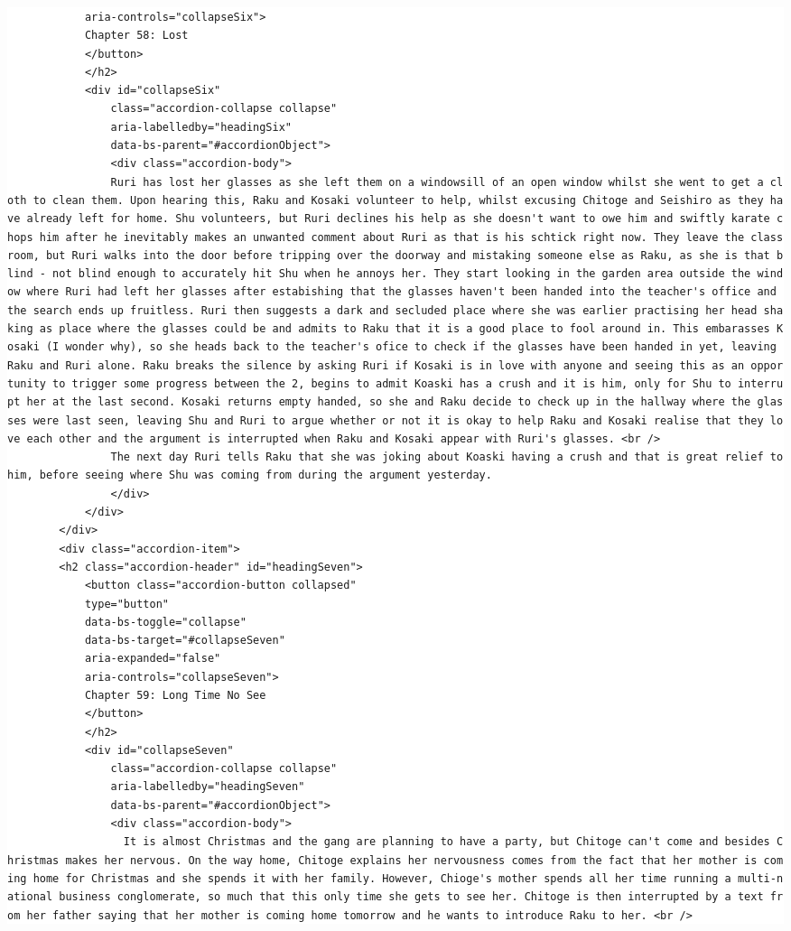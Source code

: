                aria-controls="collapseSix">
                Chapter 58: Lost
                </button>
                </h2>
                <div id="collapseSix" 
                    class="accordion-collapse collapse" 
                    aria-labelledby="headingSix"
                    data-bs-parent="#accordionObject">
                    <div class="accordion-body">
                    Ruri has lost her glasses as she left them on a windowsill of an open window whilst she went to get a cloth to clean them. Upon hearing this, Raku and Kosaki volunteer to help, whilst excusing Chitoge and Seishiro as they have already left for home. Shu volunteers, but Ruri declines his help as she doesn't want to owe him and swiftly karate chops him after he inevitably makes an unwanted comment about Ruri as that is his schtick right now. They leave the classroom, but Ruri walks into the door before tripping over the doorway and mistaking someone else as Raku, as she is that blind - not blind enough to accurately hit Shu when he annoys her. They start looking in the garden area outside the window where Ruri had left her glasses after estabishing that the glasses haven't been handed into the teacher's office and the search ends up fruitless. Ruri then suggests a dark and secluded place where she was earlier practising her head shaking as place where the glasses could be and admits to Raku that it is a good place to fool around in. This embarasses Kosaki (I wonder why), so she heads back to the teacher's ofice to check if the glasses have been handed in yet, leaving Raku and Ruri alone. Raku breaks the silence by asking Ruri if Kosaki is in love with anyone and seeing this as an opportunity to trigger some progress between the 2, begins to admit Koaski has a crush and it is him, only for Shu to interrupt her at the last second. Kosaki returns empty handed, so she and Raku decide to check up in the hallway where the glasses were last seen, leaving Shu and Ruri to argue whether or not it is okay to help Raku and Kosaki realise that they love each other and the argument is interrupted when Raku and Kosaki appear with Ruri's glasses. <br />
                    The next day Ruri tells Raku that she was joking about Koaski having a crush and that is great relief to him, before seeing where Shu was coming from during the argument yesterday.
                    </div>
                </div>
            </div>
            <div class="accordion-item">
            <h2 class="accordion-header" id="headingSeven">
                <button class="accordion-button collapsed" 
                type="button" 
                data-bs-toggle="collapse" 
                data-bs-target="#collapseSeven" 
                aria-expanded="false" 
                aria-controls="collapseSeven">
                Chapter 59: Long Time No See
                </button>
                </h2>
                <div id="collapseSeven" 
                    class="accordion-collapse collapse" 
                    aria-labelledby="headingSeven"
                    data-bs-parent="#accordionObject">
                    <div class="accordion-body">
                      It is almost Christmas and the gang are planning to have a party, but Chitoge can't come and besides Christmas makes her nervous. On the way home, Chitoge explains her nervousness comes from the fact that her mother is coming home for Christmas and she spends it with her family. However, Chioge's mother spends all her time running a multi-national business conglomerate, so much that this only time she gets to see her. Chitoge is then interrupted by a text from her father saying that her mother is coming home tomorrow and he wants to introduce Raku to her. <br />